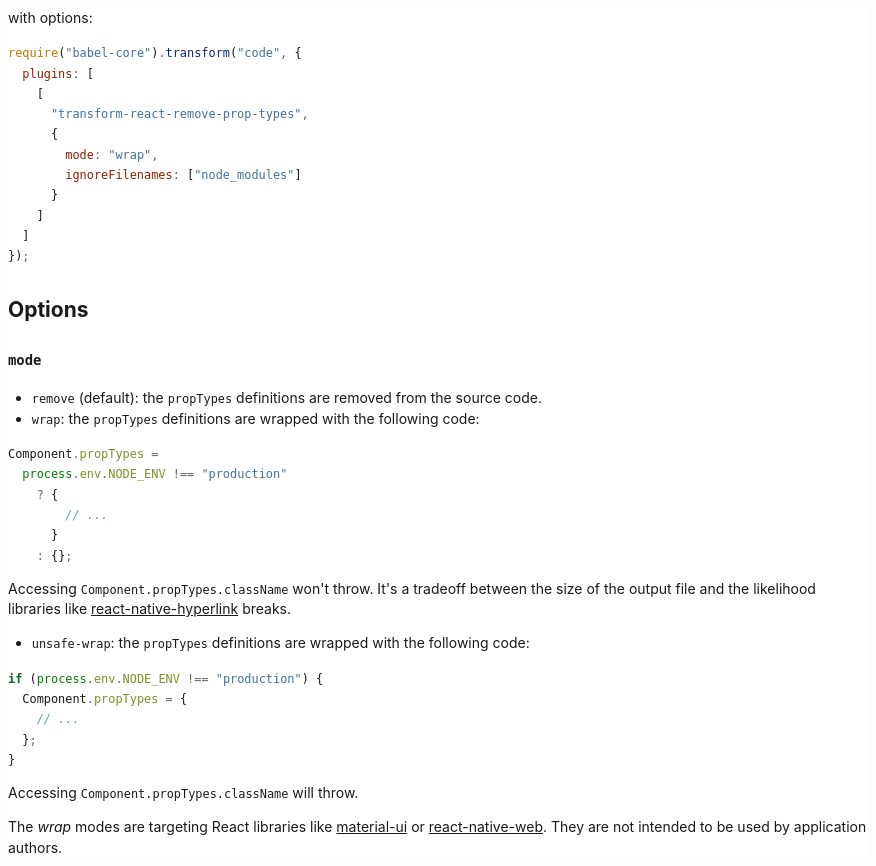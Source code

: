 with options:

```js
require("babel-core").transform("code", {
  plugins: [
    [
      "transform-react-remove-prop-types",
      {
        mode: "wrap",
        ignoreFilenames: ["node_modules"]
      }
    ]
  ]
});
```

## Options

### `mode`

- `remove` (default):
  the `propTypes` definitions are removed from the source code.
- `wrap`:
  the `propTypes` definitions are wrapped with the following code:

```js
Component.propTypes =
  process.env.NODE_ENV !== "production"
    ? {
        // ...
      }
    : {};
```

Accessing `Component.propTypes.className` won't throw. It's a tradeoff between the size of the output file and the likelihood libraries like [react-native-hyperlink](https://github.com/obipawan/react-native-hyperlink/pull/11) breaks.

- `unsafe-wrap`:
  the `propTypes` definitions are wrapped with the following code:

```js
if (process.env.NODE_ENV !== "production") {
  Component.propTypes = {
    // ...
  };
}
```

Accessing `Component.propTypes.className` will throw.

The _wrap_ modes are targeting React libraries like [material-ui](https://github.com/callemall/material-ui) or [react-native-web](https://github.com/necolas/react-native-web).
They are not intended to be used by application authors.

